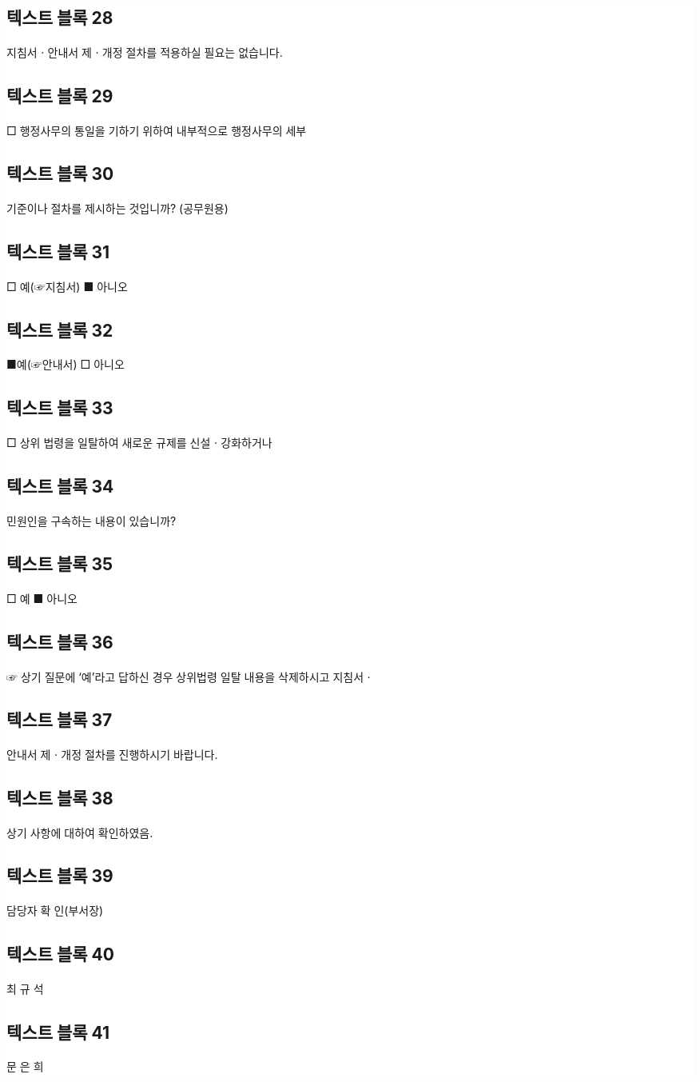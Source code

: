 ## 텍스트 블록 28
지침서ㆍ안내서 제ㆍ개정 절차를 적용하실 필요는 없습니다.

## 텍스트 블록 29
□ 행정사무의 통일을 기하기 위하여 내부적으로 행정사무의 세부

## 텍스트 블록 30
기준이나 절차를 제시하는 것입니까? (공무원용)

## 텍스트 블록 31
□ 예(☞지침서) ■ 아니오

## 텍스트 블록 32
■예(☞안내서) □ 아니오

## 텍스트 블록 33
□ 상위 법령을 일탈하여 새로운 규제를 신설ㆍ강화하거나

## 텍스트 블록 34
민원인을 구속하는 내용이 있습니까?

## 텍스트 블록 35
□ 예 ■ 아니오

## 텍스트 블록 36
☞ 상기 질문에 ‘예’라고 답하신 경우 상위법령 일탈 내용을 삭제하시고 지침서ㆍ

## 텍스트 블록 37
안내서 제ㆍ개정 절차를 진행하시기 바랍니다.

## 텍스트 블록 38
상기 사항에 대하여 확인하였음.

## 텍스트 블록 39
담당자 확 인(부서장)

## 텍스트 블록 40
최 규 석

## 텍스트 블록 41
문 은 희
